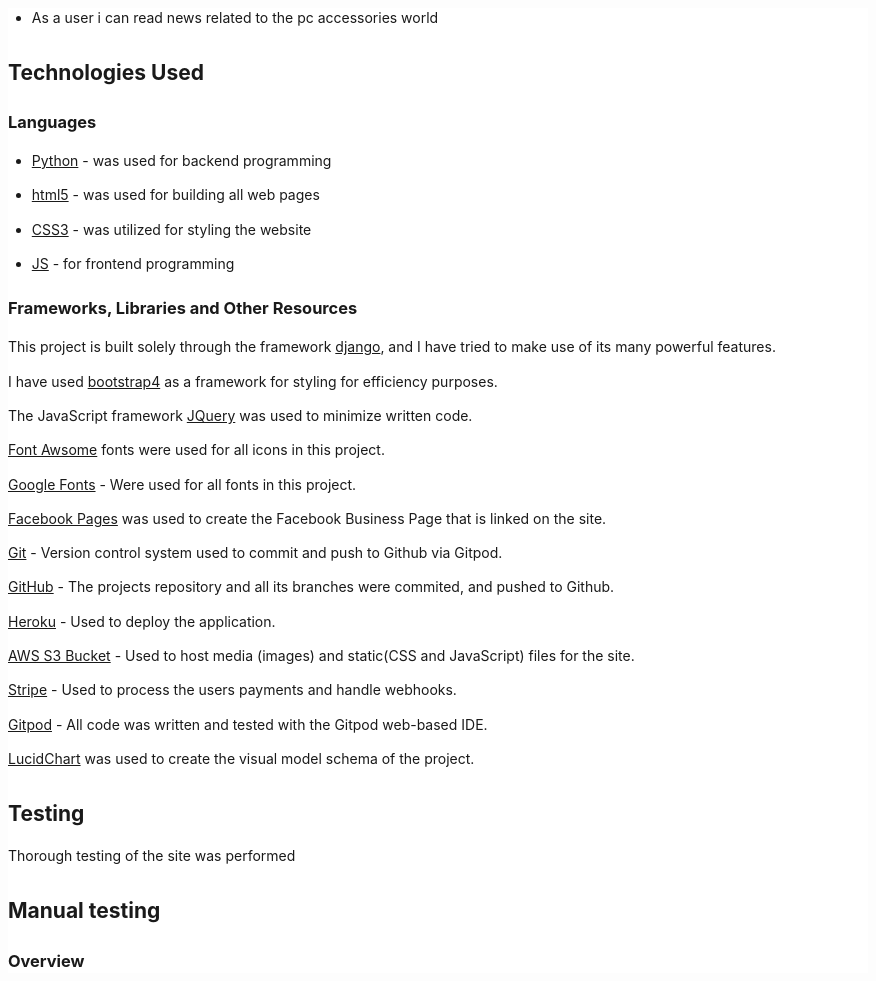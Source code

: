 * As a user i can read news related to the pc accessories world

## Technologies Used

### Languages

* [Python](https://www.python.org/) - was used for backend programming

* [html5](https://en.wikipedia.org/wiki/HTML5) - was used for building all web pages

* [CSS3](https://en.wikipedia.org/wiki/CSS) - was utilized for styling the website

* [JS](https://en.wikipedia.org/wiki/JavaScript) - for frontend programming

### Frameworks, Libraries and Other Resources


This project is built solely through the framework [django](https://www.djangoproject.com/), and I have tried to make use of its many powerful features.

I have used [bootstrap4](https://getbootstrap.com/) as a framework for styling for efficiency purposes.

The JavaScript framework [JQuery](https://jquery.com/) was used to minimize written code.

[Font Awsome](https://fontawesome.com/) fonts were used for all icons in this project.

[Google Fonts](https://fonts.google.com/) - Were used for all fonts in this project.

[Facebook Pages](https://www.facebook.com/pages/create/?ref_type=site_footer) was used to create the Facebook Business Page that is linked on the site.

[Git](https://git-scm.com/) - Version control system used to commit and push to Github via Gitpod.

[GitHub](https://github.com/) - The projects repository and all its branches were commited, and pushed to Github.

[Heroku](https://dashboard.heroku.com/) - Used to deploy the application.

[AWS S3 Bucket](https://aws.amazon.com/s3/) - Used to host media (images) and static(CSS and JavaScript) files for the site.

[Stripe](https://stripe.com/se) - Used to process the users payments and handle webhooks.

[Gitpod](https://gitpod.com/) - All code was written and tested with the Gitpod web-based IDE.

[LucidChart](https://lucid.co/product/lucidchart) was used to create the visual model schema of the project.

## Testing

Thorough testing of the site was performed

## Manual testing

### Overview
